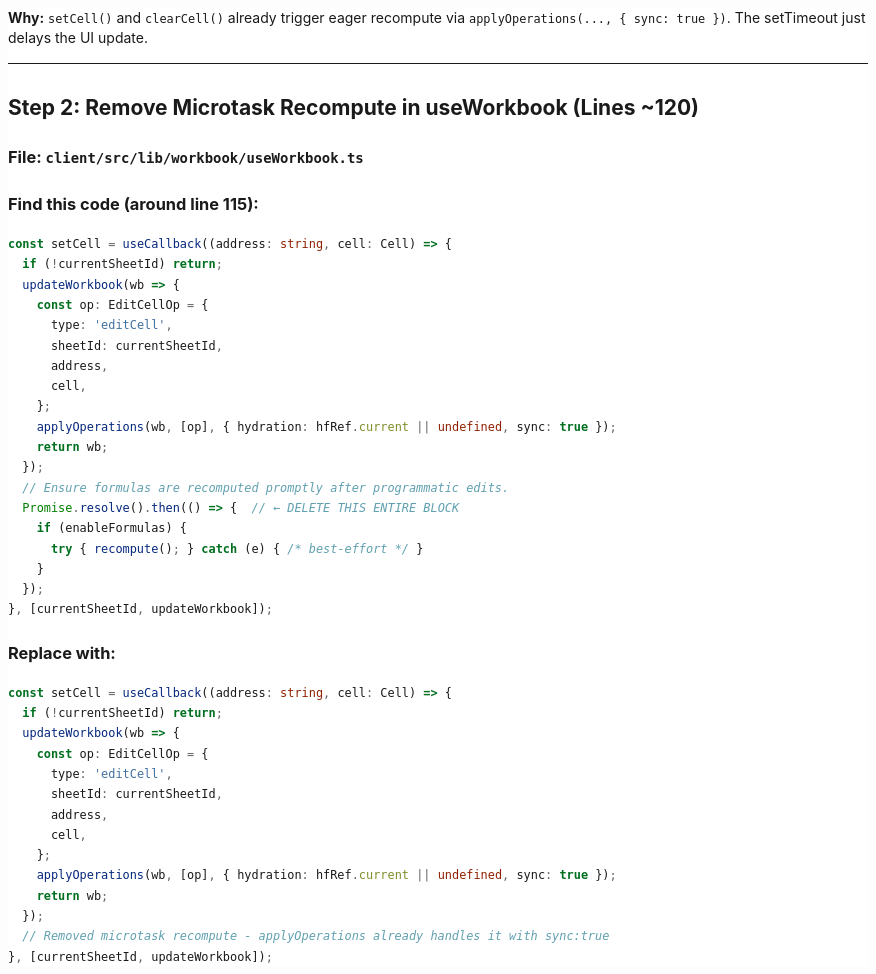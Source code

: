 
**Why:** `setCell()` and `clearCell()` already trigger eager recompute via `applyOperations(..., { sync: true })`. The setTimeout just delays the UI update.

---

## Step 2: Remove Microtask Recompute in useWorkbook (Lines ~120)

### File: `client/src/lib/workbook/useWorkbook.ts`

### Find this code (around line 115):
```typescript
const setCell = useCallback((address: string, cell: Cell) => {
  if (!currentSheetId) return;
  updateWorkbook(wb => {
    const op: EditCellOp = {
      type: 'editCell',
      sheetId: currentSheetId,
      address,
      cell,
    };
    applyOperations(wb, [op], { hydration: hfRef.current || undefined, sync: true });
    return wb;
  });
  // Ensure formulas are recomputed promptly after programmatic edits.
  Promise.resolve().then(() => {  // ← DELETE THIS ENTIRE BLOCK
    if (enableFormulas) {
      try { recompute(); } catch (e) { /* best-effort */ }
    }
  });
}, [currentSheetId, updateWorkbook]);
```

### Replace with:
```typescript
const setCell = useCallback((address: string, cell: Cell) => {
  if (!currentSheetId) return;
  updateWorkbook(wb => {
    const op: EditCellOp = {
      type: 'editCell',
      sheetId: currentSheetId,
      address,
      cell,
    };
    applyOperations(wb, [op], { hydration: hfRef.current || undefined, sync: true });
    return wb;
  });
  // Removed microtask recompute - applyOperations already handles it with sync:true
}, [currentSheetId, updateWorkbook]);
```
